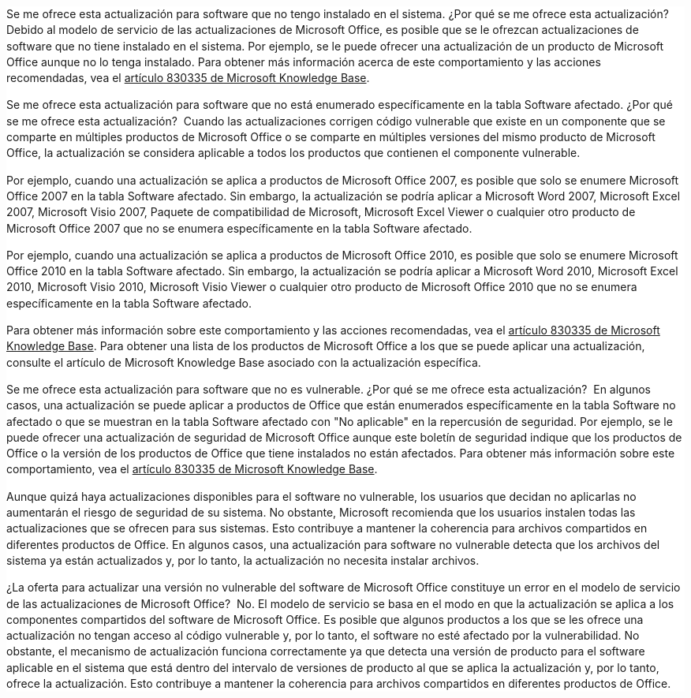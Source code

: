 Se me ofrece esta actualización para software que no tengo instalado en el sistema. ¿Por qué se me ofrece esta actualización? 
Debido al modelo de servicio de las actualizaciones de Microsoft Office, es posible que se le ofrezcan actualizaciones de software que no tiene instalado en el sistema. Por ejemplo, se le puede ofrecer una actualización de un producto de Microsoft Office aunque no lo tenga instalado. Para obtener más información acerca de este comportamiento y las acciones recomendadas, vea el [artículo 830335 de Microsoft Knowledge Base](http://support.microsoft.com/kb/830335).

Se me ofrece esta actualización para software que no está enumerado específicamente en la tabla Software afectado. ¿Por qué se me ofrece esta actualización? 
Cuando las actualizaciones corrigen código vulnerable que existe en un componente que se comparte en múltiples productos de Microsoft Office o se comparte en múltiples versiones del mismo producto de Microsoft Office, la actualización se considera aplicable a todos los productos que contienen el componente vulnerable.

Por ejemplo, cuando una actualización se aplica a productos de Microsoft Office 2007, es posible que solo se enumere Microsoft Office 2007 en la tabla Software afectado. Sin embargo, la actualización se podría aplicar a Microsoft Word 2007, Microsoft Excel 2007, Microsoft Visio 2007, Paquete de compatibilidad de Microsoft, Microsoft Excel Viewer o cualquier otro producto de Microsoft Office 2007 que no se enumera específicamente en la tabla Software afectado.

Por ejemplo, cuando una actualización se aplica a productos de Microsoft Office 2010, es posible que solo se enumere Microsoft Office 2010 en la tabla Software afectado. Sin embargo, la actualización se podría aplicar a Microsoft Word 2010, Microsoft Excel 2010, Microsoft Visio 2010, Microsoft Visio Viewer o cualquier otro producto de Microsoft Office 2010 que no se enumera específicamente en la tabla Software afectado.

Para obtener más información sobre este comportamiento y las acciones recomendadas, vea el [artículo 830335 de Microsoft Knowledge Base](http://support.microsoft.com/kb/830335). Para obtener una lista de los productos de Microsoft Office a los que se puede aplicar una actualización, consulte el artículo de Microsoft Knowledge Base asociado con la actualización específica.

Se me ofrece esta actualización para software que no es vulnerable. ¿Por qué se me ofrece esta actualización? 
En algunos casos, una actualización se puede aplicar a productos de Office que están enumerados específicamente en la tabla Software no afectado o que se muestran en la tabla Software afectado con "No aplicable" en la repercusión de seguridad. Por ejemplo, se le puede ofrecer una actualización de seguridad de Microsoft Office aunque este boletín de seguridad indique que los productos de Office o la versión de los productos de Office que tiene instalados no están afectados. Para obtener más información sobre este comportamiento, vea el [artículo 830335 de Microsoft Knowledge Base](http://support.microsoft.com/kb/830335).

Aunque quizá haya actualizaciones disponibles para el software no vulnerable, los usuarios que decidan no aplicarlas no aumentarán el riesgo de seguridad de su sistema. No obstante, Microsoft recomienda que los usuarios instalen todas las actualizaciones que se ofrecen para sus sistemas. Esto contribuye a mantener la coherencia para archivos compartidos en diferentes productos de Office. En algunos casos, una actualización para software no vulnerable detecta que los archivos del sistema ya están actualizados y, por lo tanto, la actualización no necesita instalar archivos.

¿La oferta para actualizar una versión no vulnerable del software de Microsoft Office constituye un error en el modelo de servicio de las actualizaciones de Microsoft Office? 
No. El modelo de servicio se basa en el modo en que la actualización se aplica a los componentes compartidos del software de Microsoft Office. Es posible que algunos productos a los que se les ofrece una actualización no tengan acceso al código vulnerable y, por lo tanto, el software no esté afectado por la vulnerabilidad. No obstante, el mecanismo de actualización funciona correctamente ya que detecta una versión de producto para el software aplicable en el sistema que está dentro del intervalo de versiones de producto al que se aplica la actualización y, por lo tanto, ofrece la actualización. Esto contribuye a mantener la coherencia para archivos compartidos en diferentes productos de Office.
